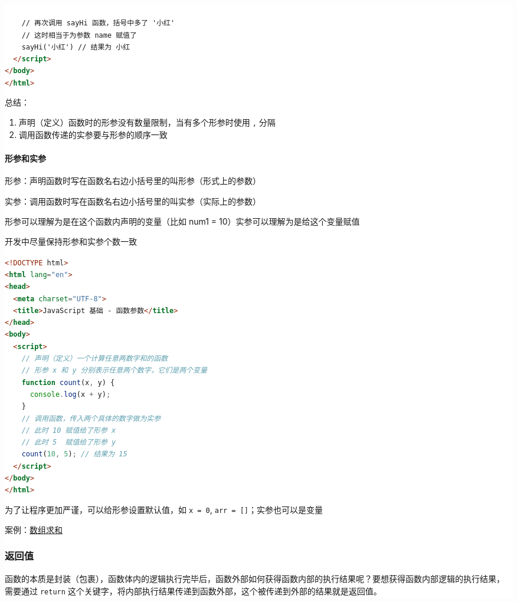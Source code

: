 ```html

    // 再次调用 sayHi 函数，括号中多了 '小红'
    // 这时相当于为参数 name 赋值了
    sayHi('小红') // 结果为 小红
  </script>
</body>
</html>
```

总结：

1. 声明（定义）函数时的形参没有数量限制，当有多个形参时使用 `,` 分隔
2. 调用函数传递的实参要与形参的顺序一致

#### 形参和实参

形参：声明函数时写在函数名右边小括号里的叫形参（形式上的参数）

实参：调用函数时写在函数名右边小括号里的叫实参（实际上的参数）

形参可以理解为是在这个函数内声明的变量（比如 num1 = 10）实参可以理解为是给这个变量赋值

开发中尽量保持形参和实参个数一致

```html
<!DOCTYPE html>
<html lang="en">
<head>
  <meta charset="UTF-8">
  <title>JavaScript 基础 - 函数参数</title>
</head>
<body>
  <script>
    // 声明（定义）一个计算任意两数字和的函数
    // 形参 x 和 y 分别表示任意两个数字，它们是两个变量
    function count(x, y) {
      console.log(x + y);
    }
    // 调用函数，传入两个具体的数字做为实参
    // 此时 10 赋值给了形参 x
    // 此时 5  赋值给了形参 y
    count(10, 5); // 结果为 15
  </script>
</body>
</html>
```

为了让程序更加严谨，可以给形参设置默认值，如 `x = 0`, `arr = []`；实参也可以是变量

案例：[数组求和](C:\Users\24742\Desktop\practice\js\JS-Day4-函数封装数组求和.html)

### 返回值

函数的本质是封装（包裹），函数体内的逻辑执行完毕后，函数外部如何获得函数内部的执行结果呢？要想获得函数内部逻辑的执行结果，需要通过 `return` 这个关键字，将内部执行结果传递到函数外部，这个被传递到外部的结果就是返回值。
